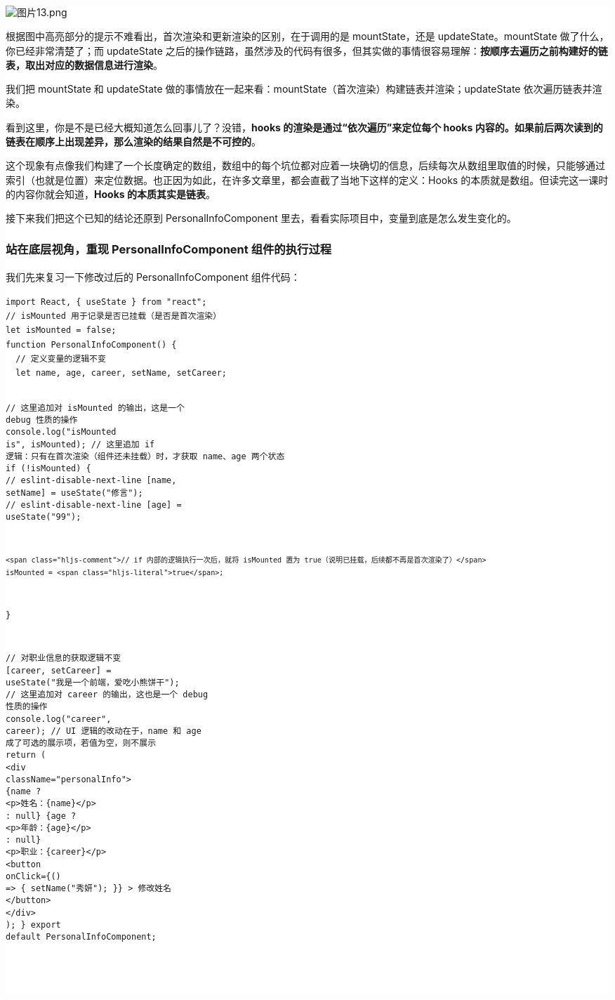 <p data-nodeid="8685"><img src="https://s0.lgstatic.com/i/image/M00/67/59/Ciqc1F-hJTGANs5yAAD4e6ACv8Q643.png" alt="图片13.png" data-nodeid="8811"></p>
<p data-nodeid="8686">根据图中高亮部分的提示不难看出，首次渲染和更新渲染的区别，在于调用的是 mountState，还是 updateState。mountState 做了什么，你已经非常清楚了；而 updateState 之后的操作链路，虽然涉及的代码有很多，但其实做的事情很容易理解：<strong data-nodeid="8817">按顺序去遍历之前构建好的链表，取出对应的数据信息进行渲染</strong>。</p>
<p data-nodeid="8687">我们把 mountState 和 updateState 做的事情放在一起来看：mountState（首次渲染）构建链表并渲染；updateState 依次遍历链表并渲染。</p>
<p data-nodeid="8688">看到这里，你是不是已经大概知道怎么回事儿了？没错，<strong data-nodeid="8824">hooks 的渲染是通过“依次遍历”来定位每个 hooks 内容的。如果前后两次读到的链表在顺序上出现差异，那么渲染的结果自然是不可控的</strong>。</p>
<p data-nodeid="8689">这个现象有点像我们构建了一个长度确定的数组，数组中的每个坑位都对应着一块确切的信息，后续每次从数组里取值的时候，只能够通过索引（也就是位置）来定位数据。也正因为如此，在许多文章里，都会直截了当地下这样的定义：Hooks 的本质就是数组。但读完这一课时的内容你就会知道，<strong data-nodeid="8830">Hooks 的本质其实是链表</strong>。</p>
<p data-nodeid="8690">接下来我们把这个已知的结论还原到 PersonalInfoComponent 里去，看看实际项目中，变量到底是怎么发生变化的。</p>
<h3 data-nodeid="8691">站在底层视角，重现 PersonalInfoComponent 组件的执行过程</h3>
<p data-nodeid="8692">我们先来复习一下修改过后的 PersonalInfoComponent 组件代码：</p>
<pre class="lang-js" data-nodeid="8693"><code data-language="js"><span class="hljs-keyword">import</span> React, { useState } <span class="hljs-keyword">from</span> <span class="hljs-string">"react"</span>;
<span class="hljs-comment">// isMounted 用于记录是否已挂载（是否是首次渲染）</span>
<span class="hljs-keyword">let</span> isMounted = <span class="hljs-literal">false</span>;
<span class="hljs-function"><span class="hljs-keyword">function</span> <span class="hljs-title">PersonalInfoComponent</span>(<span class="hljs-params"></span>) </span>{
  <span class="hljs-comment">// 定义变量的逻辑不变</span>
  <span class="hljs-keyword">let</span> name, age, career, setName, setCareer;

  <span class="hljs-comment">// 这里追加对 isMounted 的输出，这是一个 debug 性质的操作</span>
  <span class="hljs-built_in">console</span>.log(<span class="hljs-string">"isMounted is"</span>, isMounted);
  <span class="hljs-comment">// 这里追加 if 逻辑：只有在首次渲染（组件还未挂载）时，才获取 name、age 两个状态</span>
  <span class="hljs-keyword">if</span> (!isMounted) {
    <span class="hljs-comment">// eslint-disable-next-line</span>
    [name, setName] = useState(<span class="hljs-string">"修言"</span>);
    <span class="hljs-comment">// eslint-disable-next-line</span>
    [age] = useState(<span class="hljs-string">"99"</span>);

    <span class="hljs-comment">// if 内部的逻辑执行一次后，就将 isMounted 置为 true（说明已挂载，后续都不再是首次渲染了）</span>
    isMounted = <span class="hljs-literal">true</span>;
  }

  <span class="hljs-comment">// 对职业信息的获取逻辑不变</span>
  [career, setCareer] = useState(<span class="hljs-string">"我是一个前端，爱吃小熊饼干"</span>);
  <span class="hljs-comment">// 这里追加对 career 的输出，这也是一个 debug 性质的操作</span>
  <span class="hljs-built_in">console</span>.log(<span class="hljs-string">"career"</span>, career);
  <span class="hljs-comment">// UI 逻辑的改动在于，name 和 age 成了可选的展示项，若值为空，则不展示</span>
  <span class="hljs-keyword">return</span> (
    <span class="xml"><span class="hljs-tag">&lt;<span class="hljs-name">div</span> <span class="hljs-attr">className</span>=<span class="hljs-string">"personalInfo"</span>&gt;</span>
      {name ? <span class="hljs-tag">&lt;<span class="hljs-name">p</span>&gt;</span>姓名：{name}<span class="hljs-tag">&lt;/<span class="hljs-name">p</span>&gt;</span> : null}
      {age ? <span class="hljs-tag">&lt;<span class="hljs-name">p</span>&gt;</span>年龄：{age}<span class="hljs-tag">&lt;/<span class="hljs-name">p</span>&gt;</span> : null}
      <span class="hljs-tag">&lt;<span class="hljs-name">p</span>&gt;</span>职业：{career}<span class="hljs-tag">&lt;/<span class="hljs-name">p</span>&gt;</span>
      <span class="hljs-tag">&lt;<span class="hljs-name">button</span>
        <span class="hljs-attr">onClick</span>=<span class="hljs-string">{()</span> =&gt;</span> {
          setName("秀妍");
        }}
      &gt;
        修改姓名
      <span class="hljs-tag">&lt;/<span class="hljs-name">button</span>&gt;</span>
    <span class="hljs-tag">&lt;/<span class="hljs-name">div</span>&gt;</span></span>
  );
}
<span class="hljs-keyword">export</span> <span class="hljs-keyword">default</span> PersonalInfoComponent;